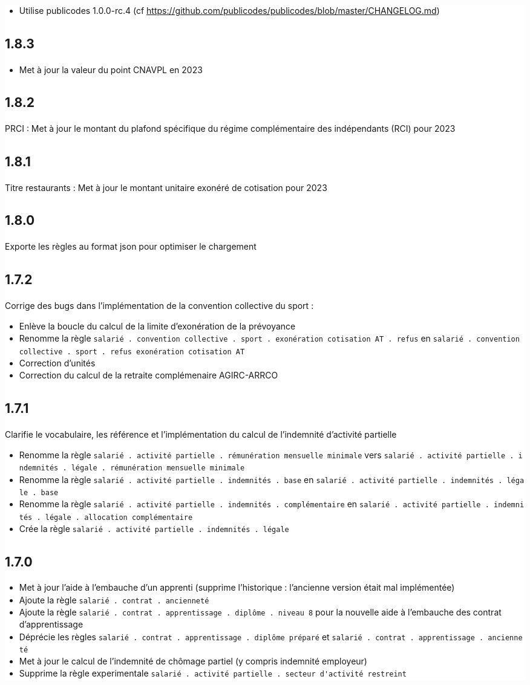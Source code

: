 - Utilise publicodes 1.0.0-rc.4 (cf https://github.com/publicodes/publicodes/blob/master/CHANGELOG.md)

## 1.8.3

- Met à jour la valeur du point CNAVPL en 2023

## 1.8.2

PRCI : Met à jour le montant du plafond spécifique du régime complémentaire des indépendants (RCI) pour 2023

## 1.8.1

Titre restaurants : Met à jour le montant unitaire exonéré de cotisation pour 2023

## 1.8.0

Exporte les règles au format json pour optimiser le chargement

## 1.7.2

Corrige des bugs dans l’implémentation de la convention collective du sport :

- Enlève la boucle du calcul de la limite d’exonération de la prévoyance
- Renomme la règle `salarié . convention collective . sport . exonération cotisation AT . refus` en `salarié . convention collective . sport . refus exonération cotisation AT`
- Correction d’unités
- Correction du calcul de la retraite complémenaire AGIRC-ARRCO

## 1.7.1

Clarifie le vocabulaire, les référence et l’implémentation du calcul de l’indemnité d’activité partielle

- Renomme la règle `salarié . activité partielle . rémunération mensuelle minimale` vers `salarié . activité partielle . indemnités . légale . rémunération mensuelle minimale`
- Renomme la règle `salarié . activité partielle . indemnités . base` en `salarié . activité partielle . indemnités . légale . base`
- Renomme la règle `salarié . activité partielle . indemnités . complémentaire` en `salarié . activité partielle . indemnités . légale . allocation complémentaire`
- Crée la règle `salarié . activité partielle . indemnités . légale`

## 1.7.0

- Met à jour l’aide à l’embauche d’un apprenti (supprime l’historique : l’ancienne version était mal implémentée)
- Ajoute la règle `salarié . contrat . ancienneté`
- Ajoute la règle `salarié . contrat . apprentissage . diplôme . niveau 8` pour la nouvelle aide à l’embauche des contrat d’apprentissage
- Déprécie les règles `salarié . contrat . apprentissage . diplôme préparé` et `salarié . contrat . apprentissage . ancienneté`
- Met à jour le calcul de l’indemnité de chômage partiel (y compris indemnité employeur)
- Supprime la règle experimentale `salarié . activité partielle . secteur d'activité restreint`
